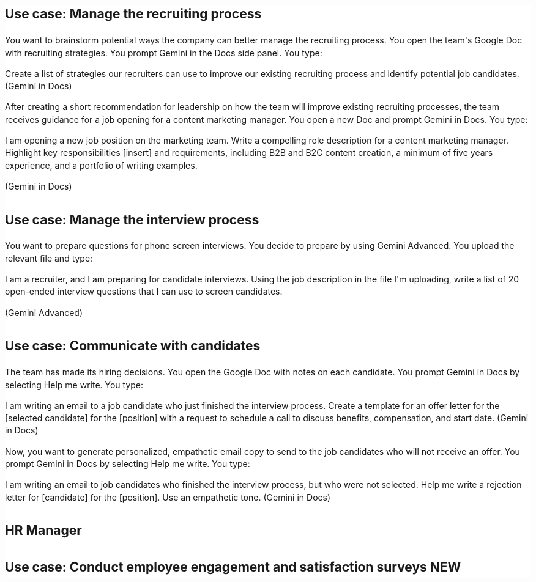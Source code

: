 ## Use case: Manage the recruiting process

You want to brainstorm potential ways the company can better manage the recruiting process. You open the team's Google Doc with recruiting strategies. You prompt Gemini in the Docs side panel. You type:



Create a list of strategies our recruiters can use to improve our existing recruiting process and identify potential job candidates. (Gemini in Docs)

After creating a short recommendation for leadership on how the team will improve existing recruiting processes, the team receives guidance for a job opening for a content marketing manager. You open a new Doc and prompt Gemini in Docs. You type:

I am opening a new job position on the marketing team. Write a compelling role description for a content marketing manager. Highlight key responsibilities [insert] and requirements, including B2B and B2C content creation, a minimum of five years experience, and a portfolio of writing examples.

(Gemini in Docs)



## Use case: Manage the interview process

You want to prepare questions for phone screen interviews. You decide to prepare by using Gemini Advanced. You upload the relevant file and type:

I am a recruiter, and I am preparing for candidate interviews. Using the job description in the file I'm uploading, write a list of 20 open-ended interview questions that I can use to screen candidates.

(Gemini Advanced)

## Use case: Communicate with candidates

The team has made its hiring decisions. You open the Google Doc with notes on each candidate. You prompt Gemini in Docs by selecting Help me write. You type:



I am writing an email to a job candidate who just finished the interview process. Create a template for an offer letter for the [selected candidate] for the [position] with a request to schedule a call to discuss benefits, compensation, and start date. (Gemini in Docs)

Now, you want to generate personalized, empathetic email copy to send to the job candidates who will not receive an offer. You prompt Gemini in Docs by selecting Help me write. You type:



I am writing an email to job candidates who finished the interview process, but who were not selected. Help me write a rejection letter for [candidate] for the [position]. Use an empathetic tone. (Gemini in Docs)

## HR Manager

## Use case: Conduct employee engagement and satisfaction surveys NEW
